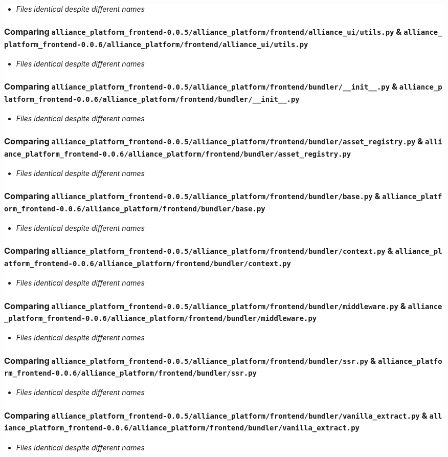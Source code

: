  * *Files identical despite different names*

### Comparing `alliance_platform_frontend-0.0.5/alliance_platform/frontend/alliance_ui/utils.py` & `alliance_platform_frontend-0.0.6/alliance_platform/frontend/alliance_ui/utils.py`

 * *Files identical despite different names*

### Comparing `alliance_platform_frontend-0.0.5/alliance_platform/frontend/bundler/__init__.py` & `alliance_platform_frontend-0.0.6/alliance_platform/frontend/bundler/__init__.py`

 * *Files identical despite different names*

### Comparing `alliance_platform_frontend-0.0.5/alliance_platform/frontend/bundler/asset_registry.py` & `alliance_platform_frontend-0.0.6/alliance_platform/frontend/bundler/asset_registry.py`

 * *Files identical despite different names*

### Comparing `alliance_platform_frontend-0.0.5/alliance_platform/frontend/bundler/base.py` & `alliance_platform_frontend-0.0.6/alliance_platform/frontend/bundler/base.py`

 * *Files identical despite different names*

### Comparing `alliance_platform_frontend-0.0.5/alliance_platform/frontend/bundler/context.py` & `alliance_platform_frontend-0.0.6/alliance_platform/frontend/bundler/context.py`

 * *Files identical despite different names*

### Comparing `alliance_platform_frontend-0.0.5/alliance_platform/frontend/bundler/middleware.py` & `alliance_platform_frontend-0.0.6/alliance_platform/frontend/bundler/middleware.py`

 * *Files identical despite different names*

### Comparing `alliance_platform_frontend-0.0.5/alliance_platform/frontend/bundler/ssr.py` & `alliance_platform_frontend-0.0.6/alliance_platform/frontend/bundler/ssr.py`

 * *Files identical despite different names*

### Comparing `alliance_platform_frontend-0.0.5/alliance_platform/frontend/bundler/vanilla_extract.py` & `alliance_platform_frontend-0.0.6/alliance_platform/frontend/bundler/vanilla_extract.py`

 * *Files identical despite different names*
